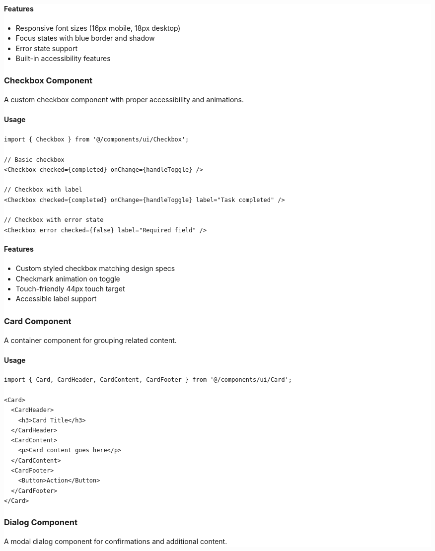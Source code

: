 #### Features
- Responsive font sizes (16px mobile, 18px desktop)
- Focus states with blue border and shadow
- Error state support
- Built-in accessibility features

### Checkbox Component
A custom checkbox component with proper accessibility and animations.

#### Usage
```tsx
import { Checkbox } from '@/components/ui/Checkbox';

// Basic checkbox
<Checkbox checked={completed} onChange={handleToggle} />

// Checkbox with label
<Checkbox checked={completed} onChange={handleToggle} label="Task completed" />

// Checkbox with error state
<Checkbox error checked={false} label="Required field" />
```

#### Features
- Custom styled checkbox matching design specs
- Checkmark animation on toggle
- Touch-friendly 44px touch target
- Accessible label support

### Card Component
A container component for grouping related content.

#### Usage
```tsx
import { Card, CardHeader, CardContent, CardFooter } from '@/components/ui/Card';

<Card>
  <CardHeader>
    <h3>Card Title</h3>
  </CardHeader>
  <CardContent>
    <p>Card content goes here</p>
  </CardContent>
  <CardFooter>
    <Button>Action</Button>
  </CardFooter>
</Card>
```

### Dialog Component
A modal dialog component for confirmations and additional content.
